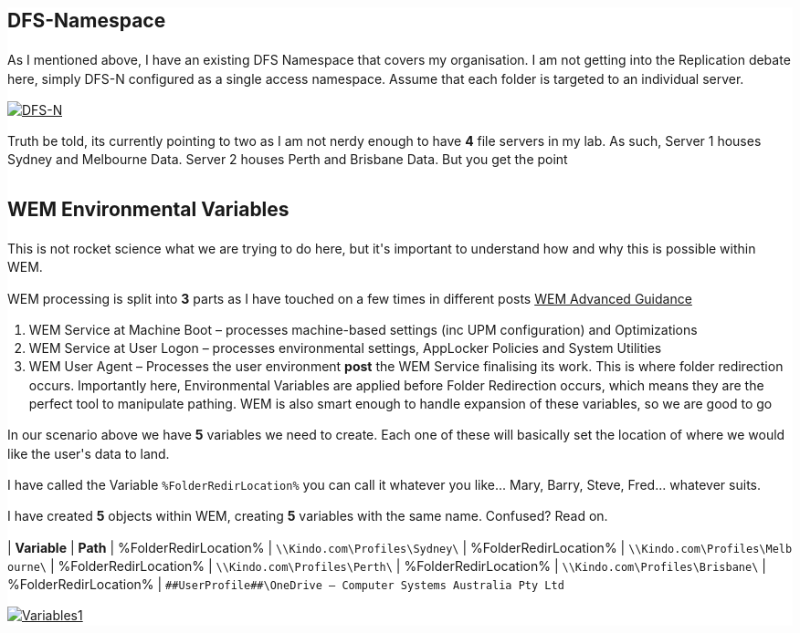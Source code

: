 ## DFS-Namespace

As I mentioned above, I have an existing DFS Namespace that covers my organisation. I am not getting into the Replication debate here, simply DFS-N configured as a single access namespace. Assume that each folder is targeted to an individual server.

[![DFS-N]({{site.baseurl}}/assets/img/multi-site-and-onedrive-folder-redirection-with-wem/DFS-N.png)]({{site.baseurl}}/assets/img/multi-site-and-onedrive-folder-redirection-with-wem/DFS-N.png)

Truth be told, its currently pointing to two as I am not nerdy enough to have **4** file servers in my lab. As such, Server 1 houses Sydney and Melbourne Data. Server 2 houses Perth and Brisbane Data. But you get the point

## WEM Environmental Variables

This is not rocket science what we are trying to do here, but it's important to understand how and why this is possible within WEM.

WEM processing is split into **3** parts as I have touched on a few times in different posts [WEM Advanced Guidance](https://www.mycugc.org/blog/wem-advanced-guidance---part-1)

1.  WEM Service at Machine Boot – processes machine-based settings (inc UPM configuration) and Optimizations
2.  WEM Service at User Logon – processes environmental settings, AppLocker Policies and System Utilities
3.  WEM User Agent – Processes the user environment **post** the WEM Service finalising its work. This is where folder redirection occurs. Importantly here, Environmental Variables are applied before Folder Redirection occurs, which means they are the perfect tool to manipulate pathing. WEM is also smart enough to handle expansion of these variables, so we are good to go

In our scenario above we have **5** variables we need to create. Each one of these will basically set the location of where we would like the user's data to land.

I have called the Variable `%FolderRedirLocation%` you can call it whatever you like... Mary, Barry, Steve, Fred... whatever suits.

I have created **5** objects within WEM, creating **5** variables with the same name. Confused? Read on.

| **Variable** | **Path**
| %FolderRedirLocation% | `\\Kindo.com\Profiles\Sydney\`
| %FolderRedirLocation% | `\\Kindo.com\Profiles\Melbourne\`
| %FolderRedirLocation% | `\\Kindo.com\Profiles\Perth\`
| %FolderRedirLocation% | `\\Kindo.com\Profiles\Brisbane\`
| %FolderRedirLocation% | `##UserProfile##\OneDrive – Computer Systems Australia Pty Ltd`

[![Variables1]({{site.baseurl}}/assets/img/multi-site-and-onedrive-folder-redirection-with-wem/Variables1.png)]({{site.baseurl}}/assets/img/multi-site-and-onedrive-folder-redirection-with-wem/Variables1.png)
